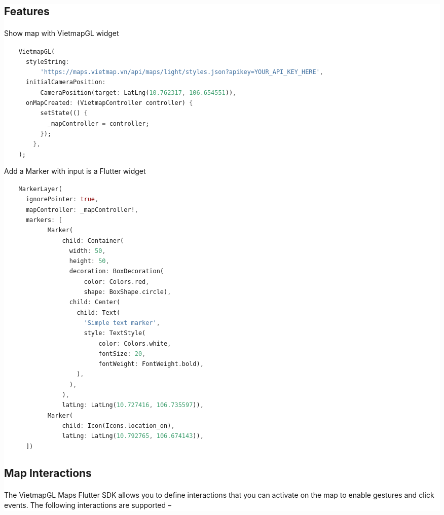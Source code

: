 
## Features

Show map with VietmapGL widget
```dart 
    VietmapGL(
      styleString:
          'https://maps.vietmap.vn/api/maps/light/styles.json?apikey=YOUR_API_KEY_HERE',
      initialCameraPosition:
          CameraPosition(target: LatLng(10.762317, 106.654551)),
      onMapCreated: (VietmapController controller) {
          setState(() {
            _mapController = controller;
          });
        },
    );
```


Add a Marker with input is a Flutter widget
```dart
    MarkerLayer(
      ignorePointer: true,
      mapController: _mapController!,
      markers: [
            Marker(
                child: Container(
                  width: 50,
                  height: 50,
                  decoration: BoxDecoration(
                      color: Colors.red,
                      shape: BoxShape.circle),
                  child: Center(
                    child: Text(
                      'Simple text marker',
                      style: TextStyle(
                          color: Colors.white,
                          fontSize: 20,
                          fontWeight: FontWeight.bold),
                    ),
                  ),
                ),
                latLng: LatLng(10.727416, 106.735597)),
            Marker(
                child: Icon(Icons.location_on),
                latLng: LatLng(10.792765, 106.674143)),
      ])
```

## Map Interactions
The VietmapGL Maps Flutter SDK allows you to define interactions that you can activate on the map to enable gestures and click events. The following interactions are supported –
